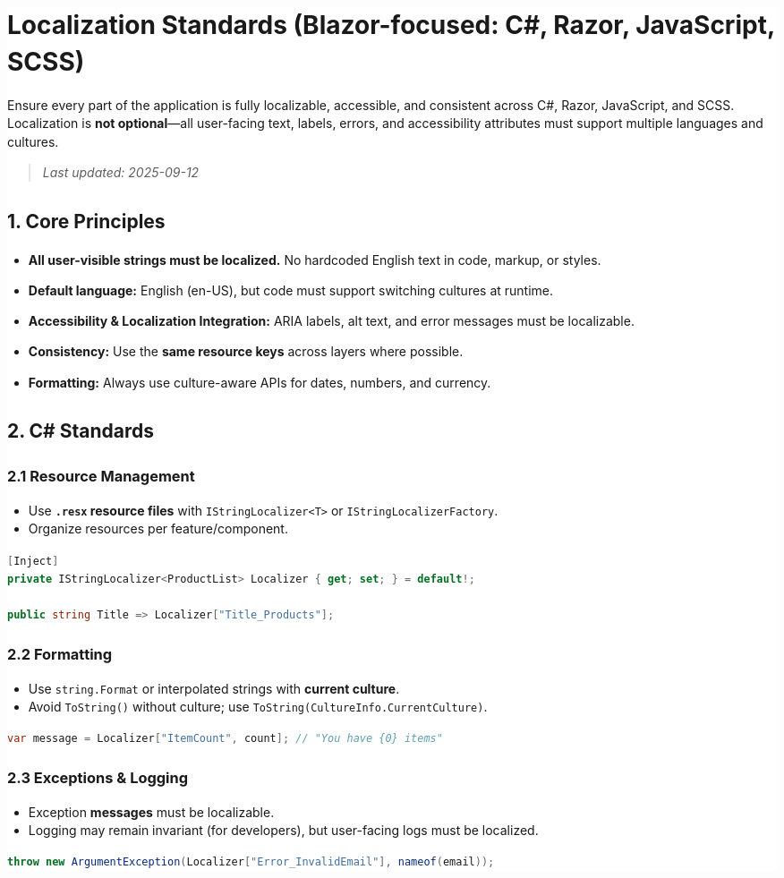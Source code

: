 # Localization Standards (Blazor-focused: C#, Razor, JavaScript, SCSS)

Ensure every part of the application is fully localizable, accessible, and consistent across C#, Razor, JavaScript, and
SCSS. Localization is **not optional**—all user-facing text, labels, errors, and accessibility attributes must support
multiple languages and cultures.

> *Last updated: 2025-09-12*

## 1. Core Principles

* **All user-visible strings must be localized.**
  No hardcoded English text in code, markup, or styles.

* **Default language:** English (en-US), but code must support switching cultures at runtime.

* **Accessibility & Localization Integration:** ARIA labels, alt text, and error messages must be localizable.

* **Consistency:** Use the **same resource keys** across layers where possible.

* **Formatting:** Always use culture-aware APIs for dates, numbers, and currency.

## 2. C# Standards

### 2.1 Resource Management

* Use **`.resx` resource files** with `IStringLocalizer<T>` or `IStringLocalizerFactory`.
* Organize resources per feature/component.

```csharp
[Inject]
private IStringLocalizer<ProductList> Localizer { get; set; } = default!;

public string Title => Localizer["Title_Products"];
```

### 2.2 Formatting

* Use `string.Format` or interpolated strings with **current culture**.
* Avoid `ToString()` without culture; use `ToString(CultureInfo.CurrentCulture)`.

```csharp
var message = Localizer["ItemCount", count]; // "You have {0} items"
```

### 2.3 Exceptions & Logging

* Exception **messages** must be localizable.
* Logging may remain invariant (for developers), but user-facing logs must be localized.

```csharp
throw new ArgumentException(Localizer["Error_InvalidEmail"], nameof(email));
```
